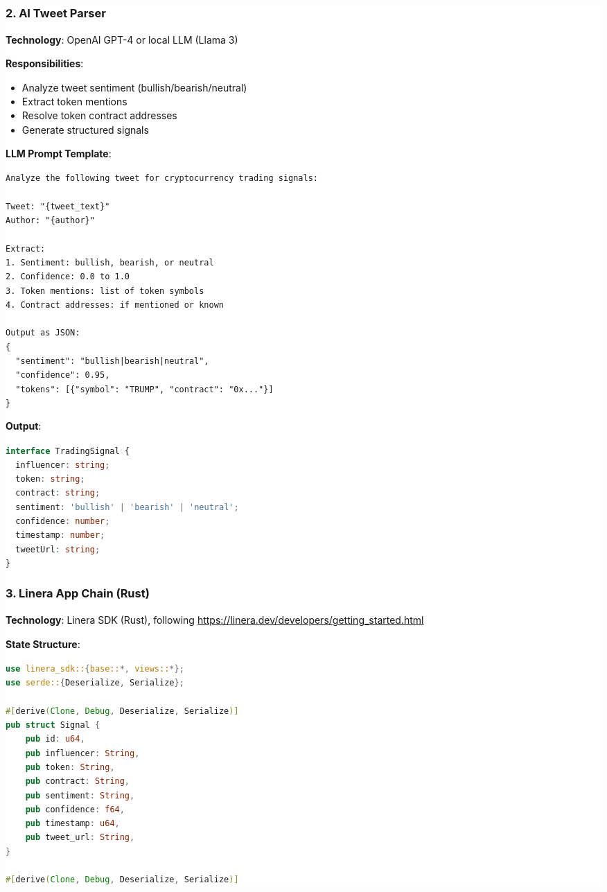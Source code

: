 ### 2. AI Tweet Parser

**Technology**: OpenAI GPT-4 or local LLM (Llama 3)

**Responsibilities**:
- Analyze tweet sentiment (bullish/bearish/neutral)
- Extract token mentions
- Resolve token contract addresses
- Generate structured signals

**LLM Prompt Template**:
```
Analyze the following tweet for cryptocurrency trading signals:

Tweet: "{tweet_text}"
Author: "{author}"

Extract:
1. Sentiment: bullish, bearish, or neutral
2. Confidence: 0.0 to 1.0
3. Token mentions: list of token symbols
4. Contract addresses: if mentioned or known

Output as JSON:
{
  "sentiment": "bullish|bearish|neutral",
  "confidence": 0.95,
  "tokens": [{"symbol": "TRUMP", "contract": "0x..."}]
}
```

**Output**:
```typescript
interface TradingSignal {
  influencer: string;
  token: string;
  contract: string;
  sentiment: 'bullish' | 'bearish' | 'neutral';
  confidence: number;
  timestamp: number;
  tweetUrl: string;
}
```

### 3. Linera App Chain (Rust)

**Technology**: Linera SDK (Rust), following https://linera.dev/developers/getting_started.html

**State Structure**:
```rust
use linera_sdk::{base::*, views::*};
use serde::{Deserialize, Serialize};

#[derive(Clone, Debug, Deserialize, Serialize)]
pub struct Signal {
    pub id: u64,
    pub influencer: String,
    pub token: String,
    pub contract: String,
    pub sentiment: String,
    pub confidence: f64,
    pub timestamp: u64,
    pub tweet_url: String,
}

#[derive(Clone, Debug, Deserialize, Serialize)]
```